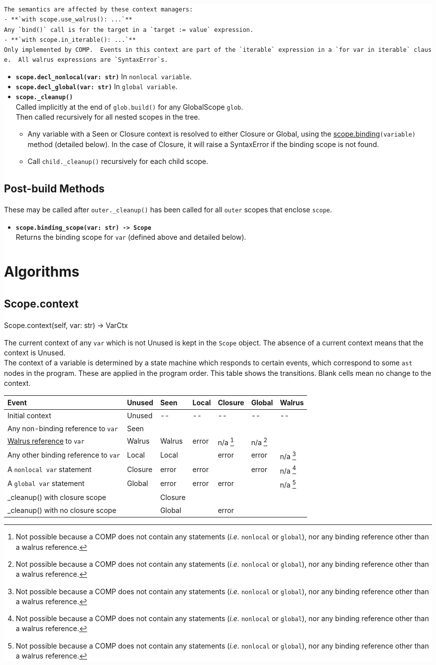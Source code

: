     The semantics are affected by these context managers:
    - **`with scope.use_walrus(): ...`**  
    Any `bind()` call is for the target in a `target := value` expression.
    - **`with scope.in_iterable(): ...`**  
    Only implemented by COMP.  Events in this context are part of the `iterable` expression in a `for var in iterable` clause.  All walrus expressions are `SyntaxError`s.

- **`scope.decl_nonlocal(var: str)`**  In `nonlocal variable`.
- **`scope.decl_global(var: str)`**  In `global variable`.
- **`scope._cleanup()`**  
    Called implicitly at the end of `glob.build()` for any GlobalScope `glob`.  
    Then called recursively for all nested scopes in the tree.  
    * Any variable with a Seen or Closure context is resolved to either Closure or Global, using the [scope.binding](#scope.binding)`(variable)` method (detailed below).  In the case of Closure, it will raise a SyntaxError if the binding scope is not found.

    * Call `child._cleanup()` recursively for each child scope.
## Post-build Methods
These may be called after `outer._cleanup()` has been called for all `outer` scopes that enclose `scope`.
- **`scope.binding_scope(var: str) -> Scope`**  
Returns the binding scope for `var` (defined above and detailed below).

# Algorithms

## Scope.context
Scope.context(self, var: str) -> VarCtx

The current context of any `var` which is not Unused is kept in the `Scope` object.  The absence of a current context means that the context is Unused.  
The context of a variable is determined by a state machine which responds to certain events, which correspond to some `ast` nodes in the program.  These are applied in the program order.  This table shows the transitions.  Blank cells mean no change to the context.

| Event | Unused | Seen | Local | Closure | Global | Walrus
|:---|:---|:---|:---|:---|:---|:---| 
| Initial context | Unused | -- | -- | -- | -- | -- 
| Any non-binding reference to `var` | Seen
| [Walrus reference](#walrus-reference) to `var` | Walrus | Walrus | error | n/a [^impossible] | n/a [^impossible]
| Any other binding reference to `var` | Local | Local | | error | error | n/a [^impossible]
| A `nonlocal var` statement | Closure | error | error | | error | n/a [^impossible]
| A `global var` statement | Global | error | error | error | | n/a [^impossible]
| _cleanup() with closure scope | | Closure 
| _cleanup() with no closure scope | | Global | | error 


[^nonbinding]: In `(name): anno` (no assignment), **this is not** a binding reference.  In fact, since there is no assignment, the statement has no effect at all.  It may be followed by a `global name` or `nonlocal name` without raising a syntax error.  
[^impossible]: Not possible because a COMP does not contain any statements (*i.e.* `nonlocal` or `global`), nor any binding reference other than a walrus reference.